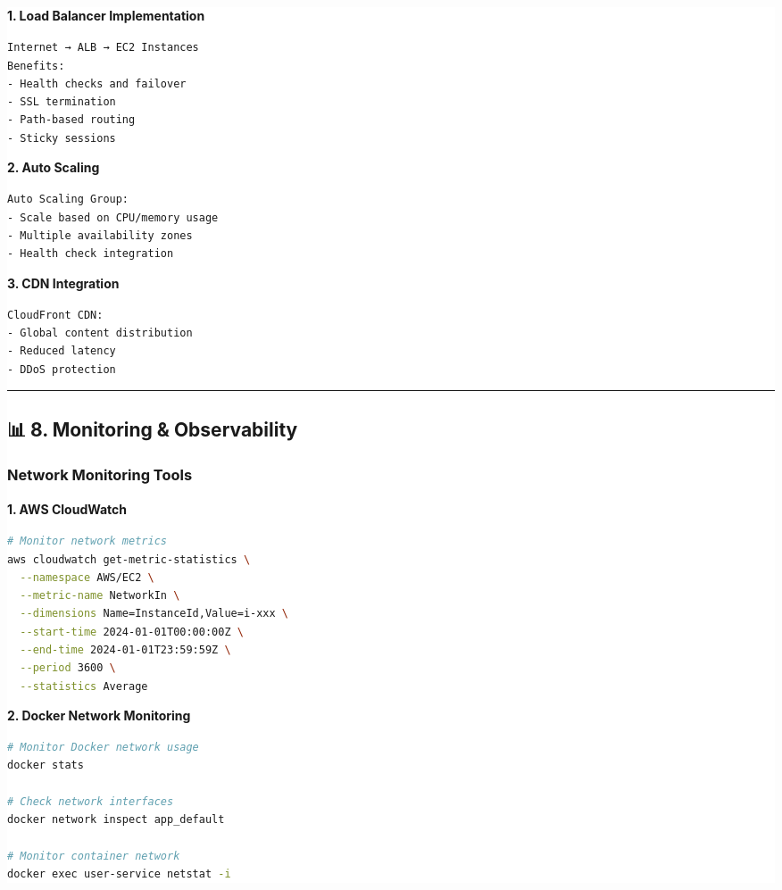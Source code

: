 **1. Load Balancer Implementation**
```
Internet → ALB → EC2 Instances
Benefits:
- Health checks and failover
- SSL termination
- Path-based routing
- Sticky sessions
```

**2. Auto Scaling**
```
Auto Scaling Group:
- Scale based on CPU/memory usage
- Multiple availability zones
- Health check integration
```

**3. CDN Integration**
```
CloudFront CDN:
- Global content distribution
- Reduced latency
- DDoS protection
```

---

## 📊 **8. Monitoring & Observability**

### **Network Monitoring Tools**

**1. AWS CloudWatch**
```bash
# Monitor network metrics
aws cloudwatch get-metric-statistics \
  --namespace AWS/EC2 \
  --metric-name NetworkIn \
  --dimensions Name=InstanceId,Value=i-xxx \
  --start-time 2024-01-01T00:00:00Z \
  --end-time 2024-01-01T23:59:59Z \
  --period 3600 \
  --statistics Average
```

**2. Docker Network Monitoring**
```bash
# Monitor Docker network usage
docker stats

# Check network interfaces
docker network inspect app_default

# Monitor container network
docker exec user-service netstat -i
```
